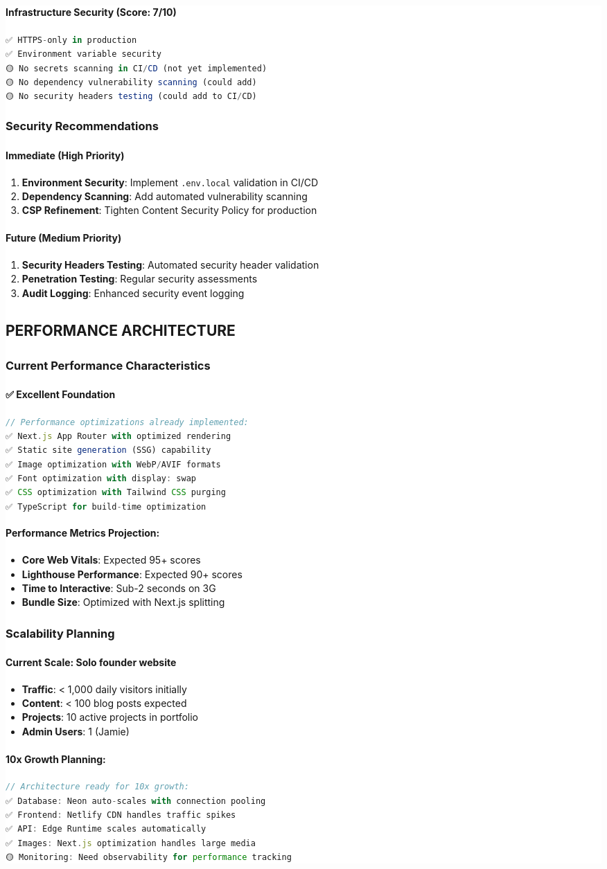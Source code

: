 #### **Infrastructure Security** (Score: 7/10)
```typescript
✅ HTTPS-only in production
✅ Environment variable security
🟡 No secrets scanning in CI/CD (not yet implemented)
🟡 No dependency vulnerability scanning (could add)
🟡 No security headers testing (could add to CI/CD)
```

### Security Recommendations

#### **Immediate** (High Priority)
1. **Environment Security**: Implement `.env.local` validation in CI/CD
2. **Dependency Scanning**: Add automated vulnerability scanning
3. **CSP Refinement**: Tighten Content Security Policy for production

#### **Future** (Medium Priority)
1. **Security Headers Testing**: Automated security header validation
2. **Penetration Testing**: Regular security assessments
3. **Audit Logging**: Enhanced security event logging

## PERFORMANCE ARCHITECTURE

### Current Performance Characteristics

#### ✅ **Excellent Foundation**
```typescript
// Performance optimizations already implemented:
✅ Next.js App Router with optimized rendering
✅ Static site generation (SSG) capability
✅ Image optimization with WebP/AVIF formats
✅ Font optimization with display: swap
✅ CSS optimization with Tailwind CSS purging
✅ TypeScript for build-time optimization
```

#### **Performance Metrics Projection**:
- **Core Web Vitals**: Expected 95+ scores
- **Lighthouse Performance**: Expected 90+ scores
- **Time to Interactive**: Sub-2 seconds on 3G
- **Bundle Size**: Optimized with Next.js splitting

### Scalability Planning

#### **Current Scale**: Solo founder website
- **Traffic**: < 1,000 daily visitors initially
- **Content**: < 100 blog posts expected
- **Projects**: 10 active projects in portfolio
- **Admin Users**: 1 (Jamie)

#### **10x Growth Planning**:
```typescript
// Architecture ready for 10x growth:
✅ Database: Neon auto-scales with connection pooling
✅ Frontend: Netlify CDN handles traffic spikes
✅ API: Edge Runtime scales automatically
✅ Images: Next.js optimization handles large media
🟡 Monitoring: Need observability for performance tracking
```
